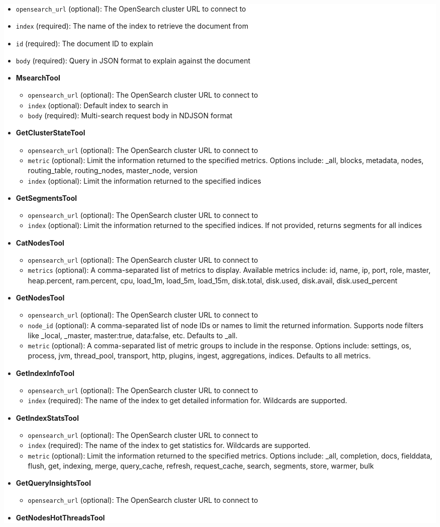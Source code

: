   - `opensearch_url` (optional): The OpenSearch cluster URL to connect to
  - `index` (required): The name of the index to retrieve the document from
  - `id` (required): The document ID to explain
  - `body` (required): Query in JSON format to explain against the document

- **MsearchTool**

  - `opensearch_url` (optional): The OpenSearch cluster URL to connect to
  - `index` (optional): Default index to search in
  - `body` (required): Multi-search request body in NDJSON format

- **GetClusterStateTool**

  - `opensearch_url` (optional): The OpenSearch cluster URL to connect to
  - `metric` (optional): Limit the information returned to the specified metrics. Options include: \_all, blocks, metadata, nodes, routing_table, routing_nodes, master_node, version
  - `index` (optional): Limit the information returned to the specified indices

- **GetSegmentsTool**

  - `opensearch_url` (optional): The OpenSearch cluster URL to connect to
  - `index` (optional): Limit the information returned to the specified indices. If not provided, returns segments for all indices

- **CatNodesTool**

  - `opensearch_url` (optional): The OpenSearch cluster URL to connect to
  - `metrics` (optional): A comma-separated list of metrics to display. Available metrics include: id, name, ip, port, role, master, heap.percent, ram.percent, cpu, load_1m, load_5m, load_15m, disk.total, disk.used, disk.avail, disk.used_percent

- **GetNodesTool**

  - `opensearch_url` (optional): The OpenSearch cluster URL to connect to
  - `node_id` (optional): A comma-separated list of node IDs or names to limit the returned information. Supports node filters like \_local, \_master, master:true, data:false, etc. Defaults to \_all.
  - `metric` (optional): A comma-separated list of metric groups to include in the response. Options include: settings, os, process, jvm, thread_pool, transport, http, plugins, ingest, aggregations, indices. Defaults to all metrics.

- **GetIndexInfoTool**

  - `opensearch_url` (optional): The OpenSearch cluster URL to connect to
  - `index` (required): The name of the index to get detailed information for. Wildcards are supported.

- **GetIndexStatsTool**

  - `opensearch_url` (optional): The OpenSearch cluster URL to connect to
  - `index` (required): The name of the index to get statistics for. Wildcards are supported.
  - `metric` (optional): Limit the information returned to the specified metrics. Options include: \_all, completion, docs, fielddata, flush, get, indexing, merge, query_cache, refresh, request_cache, search, segments, store, warmer, bulk

- **GetQueryInsightsTool**

  - `opensearch_url` (optional): The OpenSearch cluster URL to connect to

- **GetNodesHotThreadsTool**
